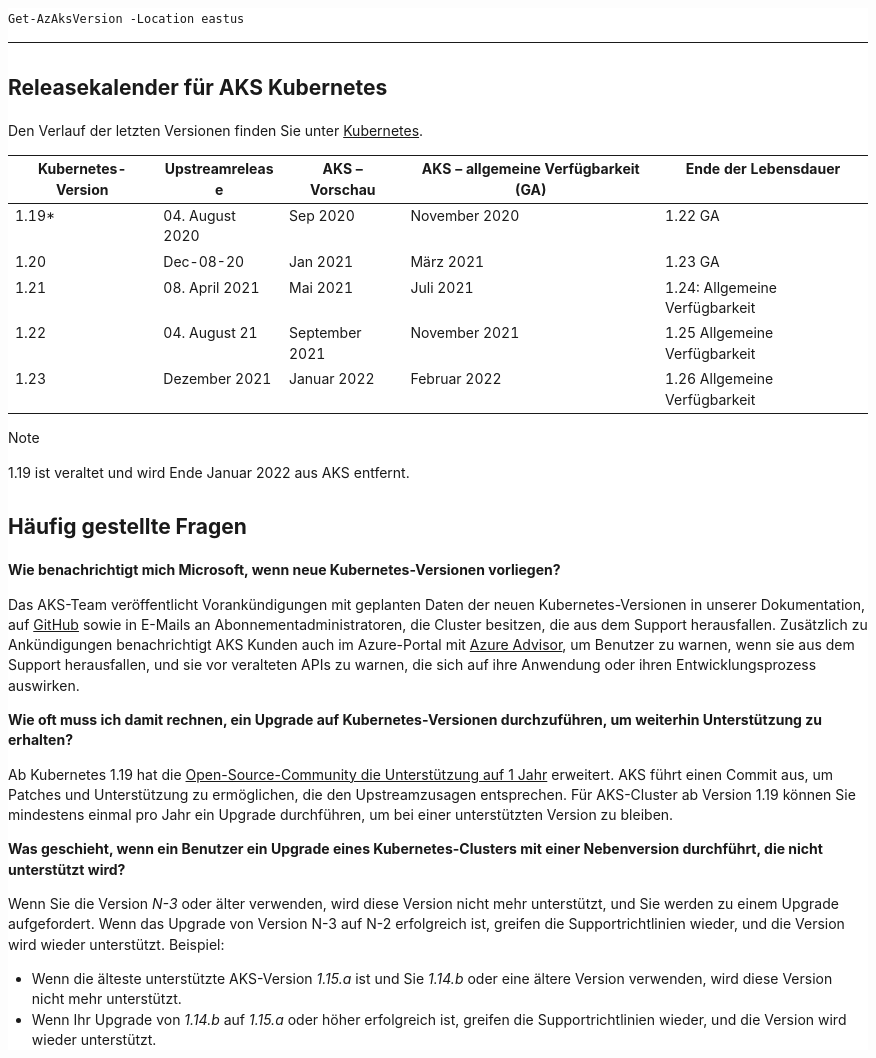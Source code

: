 ```azurepowershell-interactive
Get-AzAksVersion -Location eastus
```

---

## <a name="aks-kubernetes-release-calendar"></a>Releasekalender für AKS Kubernetes

Den Verlauf der letzten Versionen finden Sie unter [Kubernetes](https://en.wikipedia.org/wiki/Kubernetes#History).

|  Kubernetes-Version | Upstreamrelease  | AKS – Vorschau  | AKS – allgemeine Verfügbarkeit (GA)  | Ende der Lebensdauer |
|--------------|-------------------|--------------|---------|-------------|
| 1.19*  | 04. August 2020  | Sep 2020   | November 2020  | 1.22 GA |
| 1.20  | Dec-08-20  | Jan 2021   | März 2021  | 1.23 GA |
| 1.21  | 08. April 2021 | Mai 2021   | Juli 2021  | 1.24: Allgemeine Verfügbarkeit |
| 1.22  | 04. August 21 | September 2021   | November 2021  | 1.25 Allgemeine Verfügbarkeit |
| 1.23  | Dezember 2021 | Januar 2022   | Februar 2022  | 1.26 Allgemeine Verfügbarkeit |

> [!NOTE]
> 1.19 ist veraltet und wird Ende Januar 2022 aus AKS entfernt.

## <a name="faq"></a>Häufig gestellte Fragen

**Wie benachrichtigt mich Microsoft, wenn neue Kubernetes-Versionen vorliegen?**

Das AKS-Team veröffentlicht Vorankündigungen mit geplanten Daten der neuen Kubernetes-Versionen in unserer Dokumentation, auf [GitHub](https://github.com/Azure/AKS/releases) sowie in E-Mails an Abonnementadministratoren, die Cluster besitzen, die aus dem Support herausfallen.  Zusätzlich zu Ankündigungen benachrichtigt AKS Kunden auch im Azure-Portal mit [Azure Advisor](../advisor/advisor-overview.md), um Benutzer zu warnen, wenn sie aus dem Support herausfallen, und sie vor veralteten APIs zu warnen, die sich auf ihre Anwendung oder ihren Entwicklungsprozess auswirken.

**Wie oft muss ich damit rechnen, ein Upgrade auf Kubernetes-Versionen durchzuführen, um weiterhin Unterstützung zu erhalten?**

Ab Kubernetes 1.19 hat die [Open-Source-Community die Unterstützung auf 1 Jahr](https://kubernetes.io/blog/2020/08/31/kubernetes-1-19-feature-one-year-support/) erweitert. AKS führt einen Commit aus, um Patches und Unterstützung zu ermöglichen, die den Upstreamzusagen entsprechen. Für AKS-Cluster ab Version 1.19 können Sie mindestens einmal pro Jahr ein Upgrade durchführen, um bei einer unterstützten Version zu bleiben.

**Was geschieht, wenn ein Benutzer ein Upgrade eines Kubernetes-Clusters mit einer Nebenversion durchführt, die nicht unterstützt wird?**

Wenn Sie die Version *N-3* oder älter verwenden, wird diese Version nicht mehr unterstützt, und Sie werden zu einem Upgrade aufgefordert. Wenn das Upgrade von Version N-3 auf N-2 erfolgreich ist, greifen die Supportrichtlinien wieder, und die Version wird wieder unterstützt. Beispiel:

- Wenn die älteste unterstützte AKS-Version *1.15.a* ist und Sie *1.14.b* oder eine ältere Version verwenden, wird diese Version nicht mehr unterstützt.
- Wenn Ihr Upgrade von *1.14.b* auf *1.15.a* oder höher erfolgreich ist, greifen die Supportrichtlinien wieder, und die Version wird wieder unterstützt.


[aks-engine]: https://github.com/Azure/aks-engine
[azure-update-channel]: https://azure.microsoft.com/updates/?product=kubernetes-service
[aks-upgrade]: upgrade-cluster.md
[az-aks-get-versions]: /cli/azure/aks#az_aks_get_versions
[preview-terms]: https://azure.microsoft.com/support/legal/preview-supplemental-terms/
[get-azaksversion]: /powershell/module/az.aks/get-azaksversion
